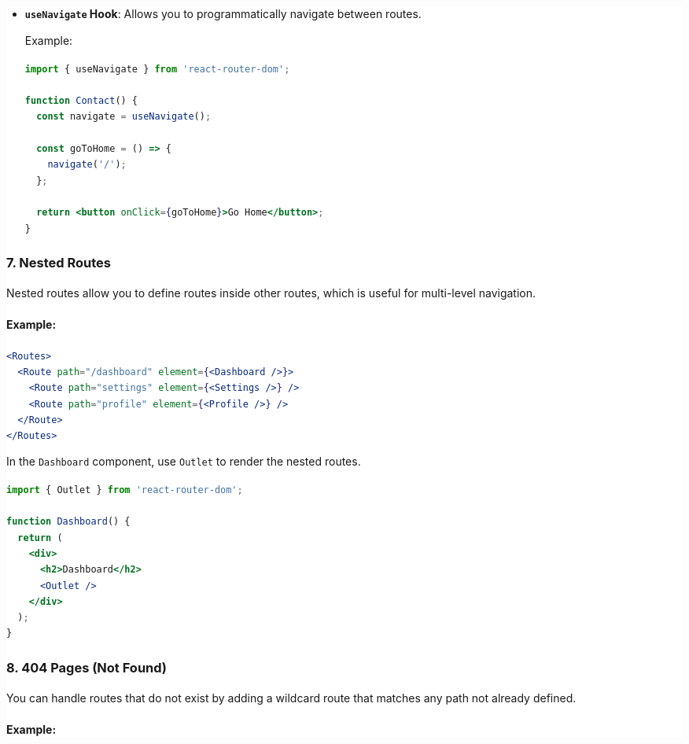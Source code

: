 * **`useNavigate` Hook**: Allows you to programmatically navigate between routes.
    
    Example:
    
    ```jsx
    import { useNavigate } from 'react-router-dom';
    
    function Contact() {
      const navigate = useNavigate();
    
      const goToHome = () => {
        navigate('/');
      };
    
      return <button onClick={goToHome}>Go Home</button>;
    }
    ```
    

### 7. **Nested Routes**

Nested routes allow you to define routes inside other routes, which is useful for multi-level navigation.

#### Example:

```jsx
<Routes>
  <Route path="/dashboard" element={<Dashboard />}>
    <Route path="settings" element={<Settings />} />
    <Route path="profile" element={<Profile />} />
  </Route>
</Routes>
```

In the `Dashboard` component, use `Outlet` to render the nested routes.

```jsx
import { Outlet } from 'react-router-dom';

function Dashboard() {
  return (
    <div>
      <h2>Dashboard</h2>
      <Outlet />
    </div>
  );
}
```

### 8. **404 Pages (Not Found)**

You can handle routes that do not exist by adding a wildcard route that matches any path not already defined.

#### Example:
